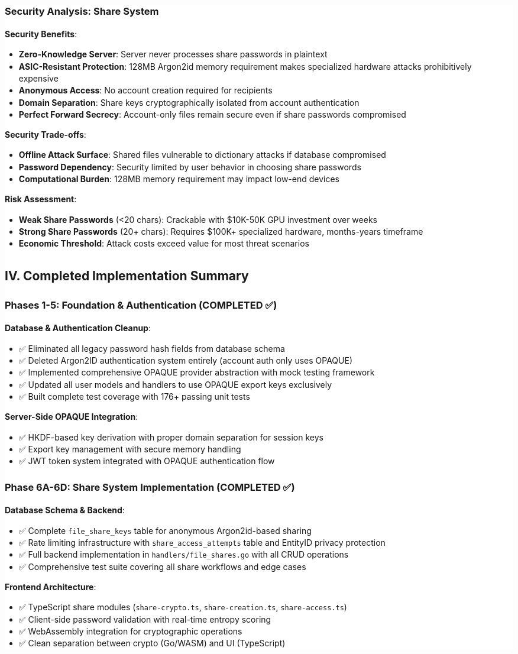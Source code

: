 ### Security Analysis: Share System

**Security Benefits**:
- **Zero-Knowledge Server**: Server never processes share passwords in plaintext
- **ASIC-Resistant Protection**: 128MB Argon2id memory requirement makes specialized hardware attacks prohibitively expensive
- **Anonymous Access**: No account creation required for recipients
- **Domain Separation**: Share keys cryptographically isolated from account authentication
- **Perfect Forward Secrecy**: Account-only files remain secure even if share passwords compromised

**Security Trade-offs**:
- **Offline Attack Surface**: Shared files vulnerable to dictionary attacks if database compromised
- **Password Dependency**: Security limited by user behavior in choosing share passwords
- **Computational Burden**: 128MB memory requirement may impact low-end devices

**Risk Assessment**:
- **Weak Share Passwords** (<20 chars): Crackable with $10K-50K GPU investment over weeks
- **Strong Share Passwords** (20+ chars): Requires $100K+ specialized hardware, months-years timeframe
- **Economic Threshold**: Attack costs exceed value for most threat scenarios

## IV. Completed Implementation Summary

### **Phases 1-5: Foundation & Authentication (COMPLETED ✅)**

**Database & Authentication Cleanup**:
- ✅ Eliminated all legacy password hash fields from database schema
- ✅ Deleted Argon2ID authentication system entirely (account auth only uses OPAQUE)
- ✅ Implemented comprehensive OPAQUE provider abstraction with mock testing framework
- ✅ Updated all user models and handlers to use OPAQUE export keys exclusively
- ✅ Built complete test coverage with 176+ passing unit tests

**Server-Side OPAQUE Integration**:
- ✅ HKDF-based key derivation with proper domain separation for session keys
- ✅ Export key management with secure memory handling
- ✅ JWT token system integrated with OPAQUE authentication flow

### **Phase 6A-6D: Share System Implementation (COMPLETED ✅)**

**Database Schema & Backend**:
- ✅ Complete `file_share_keys` table for anonymous Argon2id-based sharing
- ✅ Rate limiting infrastructure with `share_access_attempts` table and EntityID privacy protection
- ✅ Full backend implementation in `handlers/file_shares.go` with all CRUD operations
- ✅ Comprehensive test suite covering all share workflows and edge cases

**Frontend Architecture**:
- ✅ TypeScript share modules (`share-crypto.ts`, `share-creation.ts`, `share-access.ts`)
- ✅ Client-side password validation with real-time entropy scoring
- ✅ WebAssembly integration for cryptographic operations
- ✅ Clean separation between crypto (Go/WASM) and UI (TypeScript)
